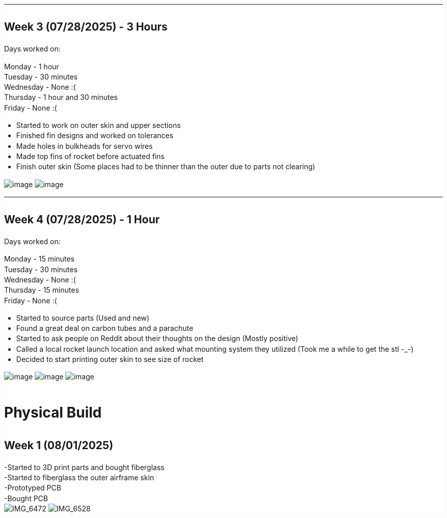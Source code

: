 
---

## Week 3 (07/28/2025)  - 3 Hours
Days worked on:

Monday - 1 hour<br>
Tuesday - 30 minutes<br>
Wednesday - None :(<br>
Thursday - 1 hour and 30 minutes<br>
Friday - None :(<br>

- Started to work on outer skin and upper sections
- Finished fin designs and worked on tolerances  
- Made holes in bulkheads for servo wires
- Made top fins of rocket before actuated fins   
- Finish outer skin (Some places had to be thinner than the outer due to parts not clearing)  

<img width="343" height="656" alt="image" src="https://github.com/user-attachments/assets/02c03a1a-463d-403a-8627-40c71bd80f1c" />
<img width="350" height="743" alt="image" src="https://github.com/user-attachments/assets/69a7918f-2154-4c48-8982-297a98409971" />


---

## Week 4 (07/28/2025) - 1 Hour
Days worked on:

Monday - 15 minutes<br>
Tuesday - 30 minutes<br>
Wednesday - None :(<br>
Thursday - 15 minutes<br>
Friday - None :(<br>

- Started to source parts (Used and new)
- Found a great deal on carbon tubes and a parachute
- Started to ask people on Reddit about their thoughts on the design (Mostly positive)
- Called a local rocket launch location and asked what mounting system they utilized (Took me a while to get the stl -_-)
- Decided to start printing outer skin to see size of rocket 

<img width="1520" height="730" alt="image" src="https://github.com/user-attachments/assets/3f96df59-7ebb-4da5-8dc8-c75a19041ff2" />
<img width="1520" height="730" alt="image" src="https://github.com/user-attachments/assets/00b8acc9-ce4b-49de-bf27-427b546d1eb5" />
<img width="462" height="743" alt="image" src="https://github.com/user-attachments/assets/be1f5d29-2932-4216-8508-319b39136bf6" />

# Physical Build

## Week 1 (08/01/2025) 

-Started to 3D print parts and bought fiberglass<br>
-Started to fiberglass the outer airframe skin<br>
-Prototyped PCB<br>
-Bought PCB<br>
![IMG_6472](https://github.com/user-attachments/assets/cafb0cf9-8727-4665-ad78-b69759219eb6)
![IMG_6528](https://github.com/user-attachments/assets/0762aee7-48b5-479f-b6b5-98214558691e)
